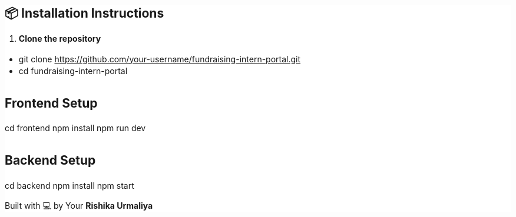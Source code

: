 
## 📦 Installation Instructions

1. **Clone the repository**
* git clone https://github.com/your-username/fundraising-intern-portal.git
* cd fundraising-intern-portal

## Frontend Setup
cd frontend
npm install
npm run dev

## Backend Setup
cd backend
npm install
npm start


Built with 💻 by Your **Rishika Urmaliya**
